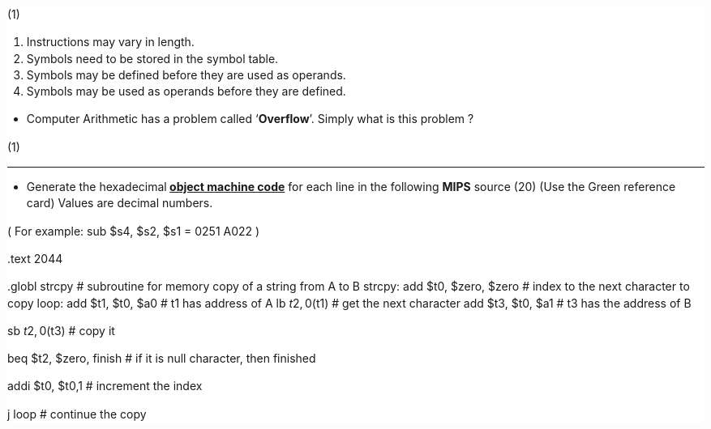 (1)

<ol>

 <li>Instructions may vary in length.</li>

 <li>Symbols need to be stored in the symbol table.</li>

 <li>Symbols may be defined before they are used as operands.</li>

 <li>Symbols may be used as operands before they are defined.</li>

</ol>







<ul>

 <li>Computer Arithmetic has a problem called ‘<strong>Overflow</strong>’. Simply what is this problem ?</li>

</ul>

(1)

___________________________________________________________________







<ul>

 <li>Generate the hexadecimal<strong> <u>object machine code</u></strong> for each line in the following <strong>MIPS</strong> source  (20)               (Use the Green reference card)  Values are decimal numbers.</li>

</ul>




( For example:  sub $s4, $s2, $s1  =  0251 A022 )




.text     2044

.globl strcpy                #  subroutine for memory copy of a string from A to B  strcpy: add      $t0, $zero, $zero         #  index to the next character to copy             loop: add         $t1, $t0, $a0                       #  t1 has address of A                         lb         $t2, 0($t1)                   #  get the next character                          add      $t3, $t0, $a1                #  t3 has the address of B

sb         $t2, 0($t3)                   #  copy it

beq      $t2, $zero, finish         #  if it is null character, then finished

addi     $t0, $t0,1                     #  increment the index

j           loop                             #  continue the copy
